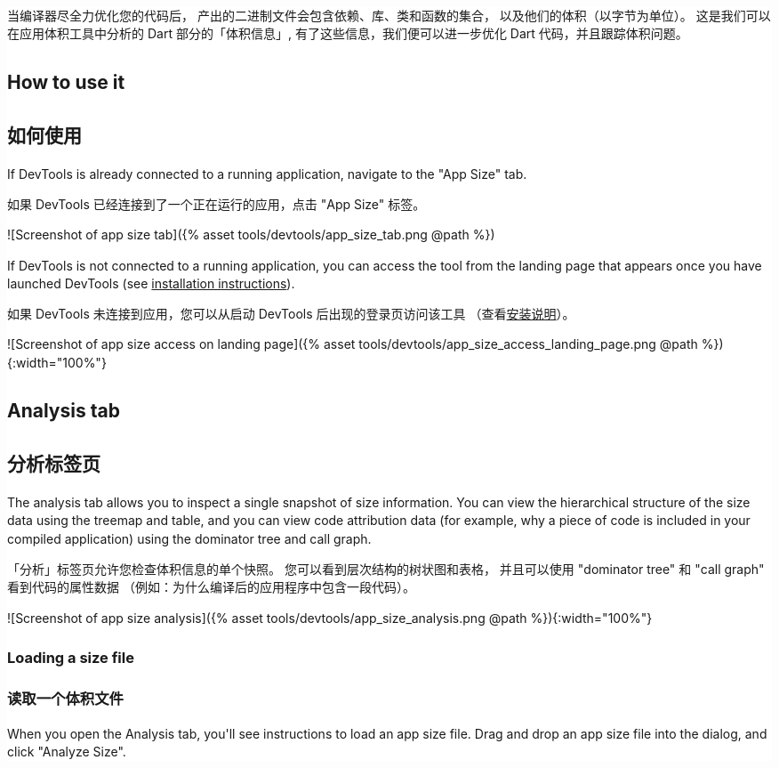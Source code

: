 当编译器尽全力优化您的代码后，
产出的二进制文件会包含依赖、库、类和函数的集合，
以及他们的体积（以字节为单位）。
这是我们可以在应用体积工具中分析的 Dart 部分的「体积信息」,
有了这些信息，我们便可以进一步优化 Dart 代码，并且跟踪体积问题。

## How to use it

## 如何使用

If DevTools is already connected to a running application,
navigate to the "App Size" tab.

如果 DevTools 已经连接到了一个正在运行的应用，点击 "App Size" 标签。

![Screenshot of app size tab]({% asset tools/devtools/app_size_tab.png @path %})

If DevTools is not connected to a running application, you can
access the tool from the landing page that appears once you have launched
DevTools (see [installation instructions][]).

如果 DevTools 未连接到应用，您可以从启动 DevTools 后出现的登录页访问该工具
（查看[安装说明][installation instructions]）。

![Screenshot of app size access on landing page]({% asset tools/devtools/app_size_access_landing_page.png @path %}){:width="100%"}

## Analysis tab

## 分析标签页

The analysis tab allows you to inspect a single snapshot
of size information.  You can view the hierarchical structure
of the size data using the treemap and table,
and you can view code attribution data
(for example, why a piece of code is included in your compiled
application) using the dominator tree and call graph.

「分析」标签页允许您检查体积信息的单个快照。
您可以看到层次结构的树状图和表格，
并且可以使用 "dominator tree" 和 "call graph" 看到代码的属性数据
（例如：为什么编译后的应用程序中包含一段代码）。

![Screenshot of app size analysis]({% asset tools/devtools/app_size_analysis.png @path %}){:width="100%"}

### Loading a size file

### 读取一个体积文件

When you open the Analysis tab, you'll see instructions
to load an app size file. Drag and drop an app size
file into the dialog, and click "Analyze Size".


[dominator tree]: https://en.wikipedia.org/wiki/Dominator_(graph_theory)
[Using the treemap]: #using-the-treemap
[Generating size files]: #generating-size-files
[Analysis tab]: #analysis-tab
[Diff tab]: #diff-tab
[installation instructions]: /docs/development/tools/devtools/overview#install-devtools
[App Size Documentation]: /docs/perf/app-size#breaking-down-the-size